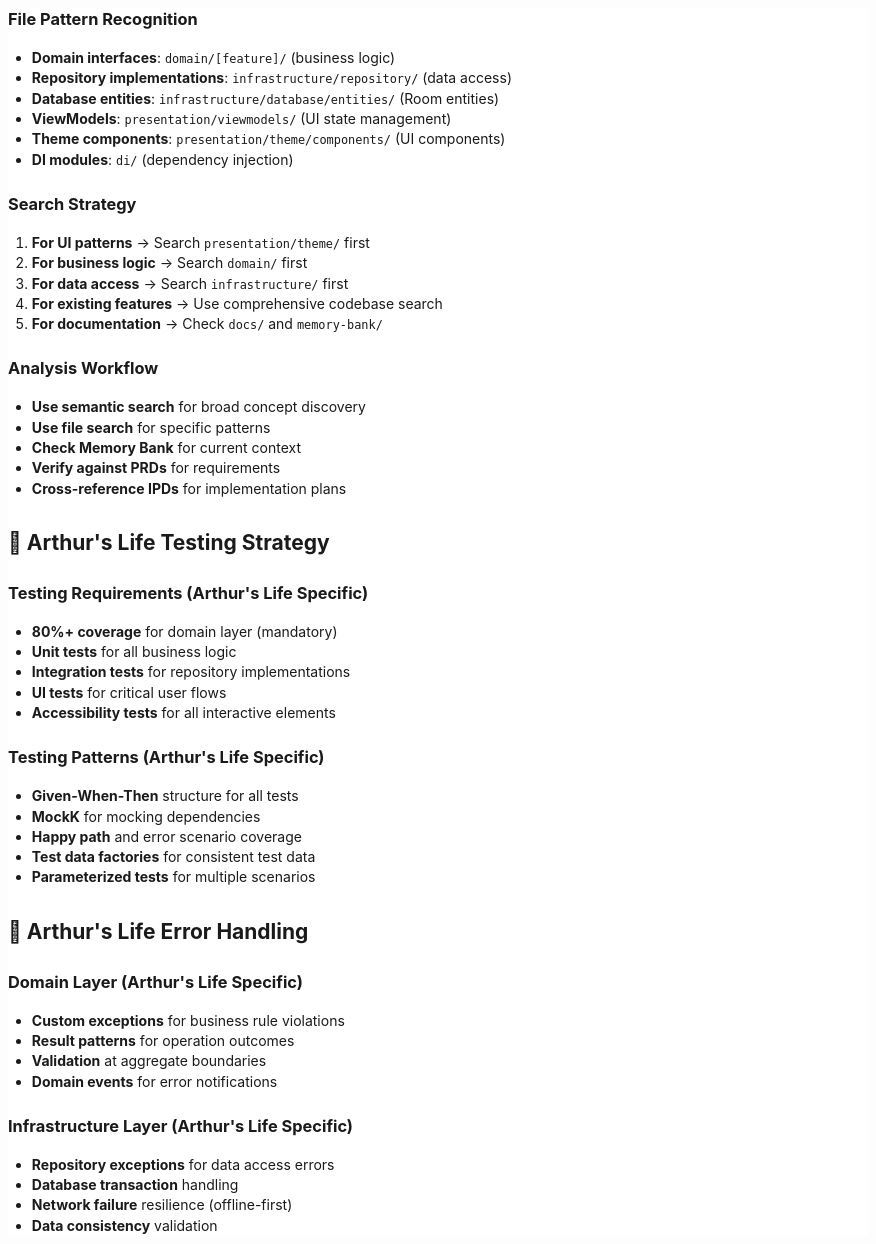 ### File Pattern Recognition
- **Domain interfaces**: `domain/[feature]/` (business logic)
- **Repository implementations**: `infrastructure/repository/` (data access)
- **Database entities**: `infrastructure/database/entities/` (Room entities)
- **ViewModels**: `presentation/viewmodels/` (UI state management)
- **Theme components**: `presentation/theme/components/` (UI components)
- **DI modules**: `di/` (dependency injection)

### Search Strategy
1. **For UI patterns** → Search `presentation/theme/` first
2. **For business logic** → Search `domain/` first
3. **For data access** → Search `infrastructure/` first
4. **For existing features** → Use comprehensive codebase search
5. **For documentation** → Check `docs/` and `memory-bank/`

### Analysis Workflow
- **Use semantic search** for broad concept discovery
- **Use file search** for specific patterns
- **Check Memory Bank** for current context
- **Verify against PRDs** for requirements
- **Cross-reference IPDs** for implementation plans

## 🧪 Arthur's Life Testing Strategy

### Testing Requirements (Arthur's Life Specific)
- **80%+ coverage** for domain layer (mandatory)
- **Unit tests** for all business logic
- **Integration tests** for repository implementations
- **UI tests** for critical user flows
- **Accessibility tests** for all interactive elements

### Testing Patterns (Arthur's Life Specific)
- **Given-When-Then** structure for all tests
- **MockK** for mocking dependencies
- **Happy path** and error scenario coverage
- **Test data factories** for consistent test data
- **Parameterized tests** for multiple scenarios

## 🚨 Arthur's Life Error Handling

### Domain Layer (Arthur's Life Specific)
- **Custom exceptions** for business rule violations
- **Result patterns** for operation outcomes
- **Validation** at aggregate boundaries
- **Domain events** for error notifications

### Infrastructure Layer (Arthur's Life Specific)
- **Repository exceptions** for data access errors
- **Database transaction** handling
- **Network failure** resilience (offline-first)
- **Data consistency** validation

